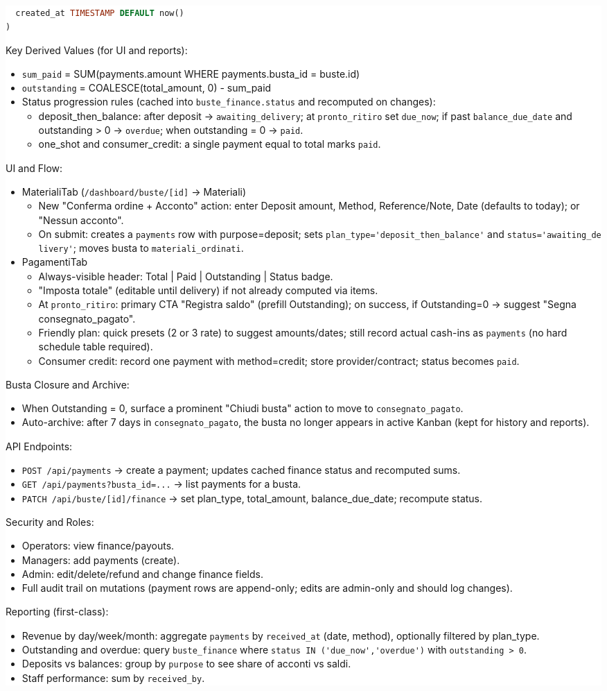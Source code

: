   ```sql
    created_at TIMESTAMP DEFAULT now()
  )
  ```

Key Derived Values (for UI and reports):
- `sum_paid` = SUM(payments.amount WHERE payments.busta_id = buste.id)
- `outstanding` = COALESCE(total_amount, 0) - sum_paid
- Status progression rules (cached into `buste_finance.status` and recomputed on changes):
  - deposit_then_balance: after deposit → `awaiting_delivery`; at `pronto_ritiro` set `due_now`; if past `balance_due_date` and outstanding > 0 → `overdue`; when outstanding = 0 → `paid`.
  - one_shot and consumer_credit: a single payment equal to total marks `paid`.

UI and Flow:
- MaterialiTab (`/dashboard/buste/[id]` → Materiali)
  - New "Conferma ordine + Acconto" action: enter Deposit amount, Method, Reference/Note, Date (defaults to today); or "Nessun acconto".
  - On submit: creates a `payments` row with purpose=deposit; sets `plan_type='deposit_then_balance'` and `status='awaiting_delivery'`; moves busta to `materiali_ordinati`.
- PagamentiTab
  - Always-visible header: Total | Paid | Outstanding | Status badge.
  - "Imposta totale" (editable until delivery) if not already computed via items.
  - At `pronto_ritiro`: primary CTA "Registra saldo" (prefill Outstanding); on success, if Outstanding=0 → suggest "Segna consegnato_pagato".
  - Friendly plan: quick presets (2 or 3 rate) to suggest amounts/dates; still record actual cash-ins as `payments` (no hard schedule table required).
  - Consumer credit: record one payment with method=credit; store provider/contract; status becomes `paid`.

Busta Closure and Archive:
- When Outstanding = 0, surface a prominent "Chiudi busta" action to move to `consegnato_pagato`.
- Auto-archive: after 7 days in `consegnato_pagato`, the busta no longer appears in active Kanban (kept for history and reports).

API Endpoints:
- `POST /api/payments` → create a payment; updates cached finance status and recomputed sums.
- `GET /api/payments?busta_id=...` → list payments for a busta.
- `PATCH /api/buste/[id]/finance` → set plan_type, total_amount, balance_due_date; recompute status.

Security and Roles:
- Operators: view finance/payouts.
- Managers: add payments (create).
- Admin: edit/delete/refund and change finance fields.
- Full audit trail on mutations (payment rows are append-only; edits are admin-only and should log changes).

Reporting (first-class):
- Revenue by day/week/month: aggregate `payments` by `received_at` (date, method), optionally filtered by plan_type.
- Outstanding and overdue: query `buste_finance` where `status IN ('due_now','overdue')` with `outstanding > 0`.
- Deposits vs balances: group by `purpose` to see share of acconti vs saldi.
- Staff performance: sum by `received_by`.
